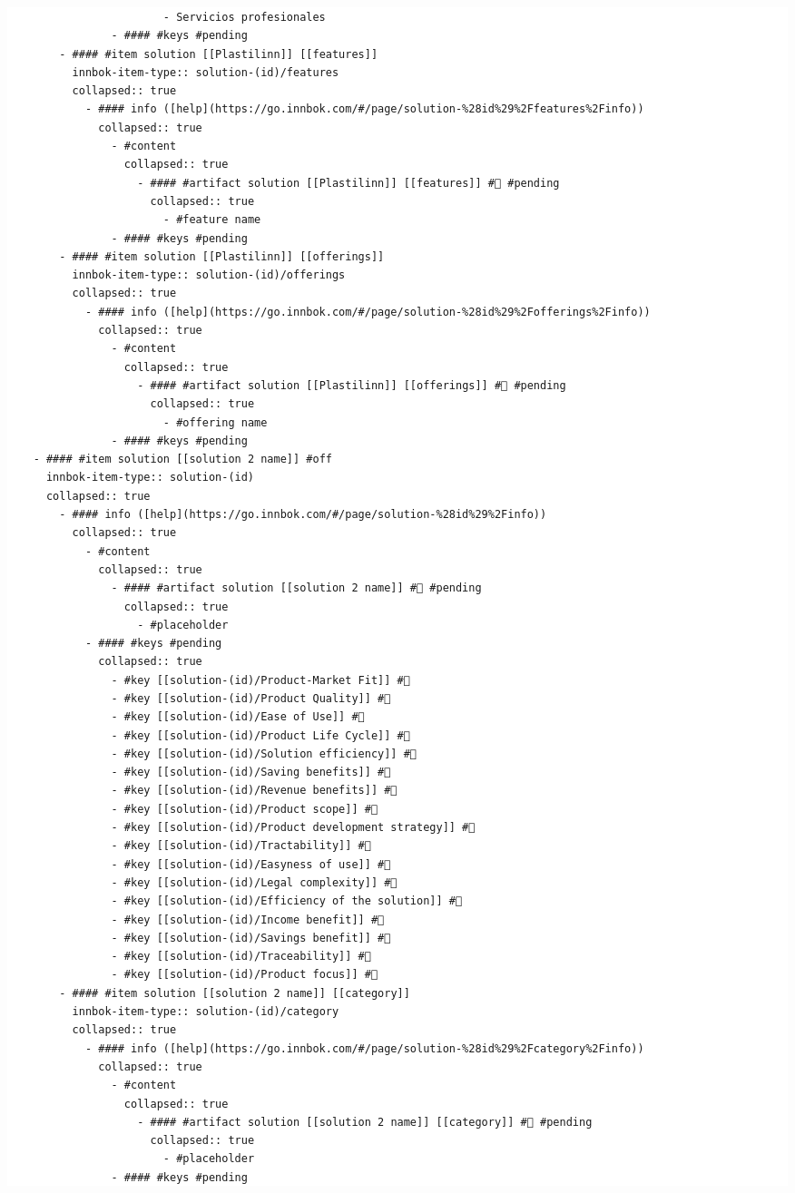 							- Servicios profesionales
					- #### #keys #pending
			- #### #item solution [[Plastilinn]] [[features]]
			  innbok-item-type:: solution-(id)/features
			  collapsed:: true
				- #### info ([help](https://go.innbok.com/#/page/solution-%28id%29%2Ffeatures%2Finfo))
				  collapsed:: true
					- #content
					  collapsed:: true
						- #### #artifact solution [[Plastilinn]] [[features]] #🔖 #pending  
						  collapsed:: true
							- #feature name
					- #### #keys #pending
			- #### #item solution [[Plastilinn]] [[offerings]]
			  innbok-item-type:: solution-(id)/offerings
			  collapsed:: true
				- #### info ([help](https://go.innbok.com/#/page/solution-%28id%29%2Fofferings%2Finfo))
				  collapsed:: true
					- #content
					  collapsed:: true
						- #### #artifact solution [[Plastilinn]] [[offerings]] #🔖 #pending  
						  collapsed:: true
							- #offering name
					- #### #keys #pending
		- #### #item solution [[solution 2 name]] #off
		  innbok-item-type:: solution-(id)
		  collapsed:: true
			- #### info ([help](https://go.innbok.com/#/page/solution-%28id%29%2Finfo))
			  collapsed:: true
				- #content
				  collapsed:: true
					- #### #artifact solution [[solution 2 name]] #🔖 #pending
					  collapsed:: true
						- #placeholder
				- #### #keys #pending
				  collapsed:: true
					- #key [[solution-(id)/Product-Market Fit]] #🔖
					- #key [[solution-(id)/Product Quality]] #🔖
					- #key [[solution-(id)/Ease of Use]] #🔖
					- #key [[solution-(id)/Product Life Cycle]] #🔖
					- #key [[solution-(id)/Solution efficiency]] #🔖
					- #key [[solution-(id)/Saving benefits]] #🔖
					- #key [[solution-(id)/Revenue benefits]] #🔖
					- #key [[solution-(id)/Product scope]] #🔖
					- #key [[solution-(id)/Product development strategy]] #🔖
					- #key [[solution-(id)/Tractability]] #🔖
					- #key [[solution-(id)/Easyness of use]] #🔖
					- #key [[solution-(id)/Legal complexity]] #🔖
					- #key [[solution-(id)/Efficiency of the solution]] #🔖
					- #key [[solution-(id)/Income benefit]] #🔖
					- #key [[solution-(id)/Savings benefit]] #🔖
					- #key [[solution-(id)/Traceability]] #🔖
					- #key [[solution-(id)/Product focus]] #🔖
			- #### #item solution [[solution 2 name]] [[category]]
			  innbok-item-type:: solution-(id)/category
			  collapsed:: true
				- #### info ([help](https://go.innbok.com/#/page/solution-%28id%29%2Fcategory%2Finfo))
				  collapsed:: true
					- #content
					  collapsed:: true
						- #### #artifact solution [[solution 2 name]] [[category]] #🔖 #pending  
						  collapsed:: true
							- #placeholder
					- #### #keys #pending